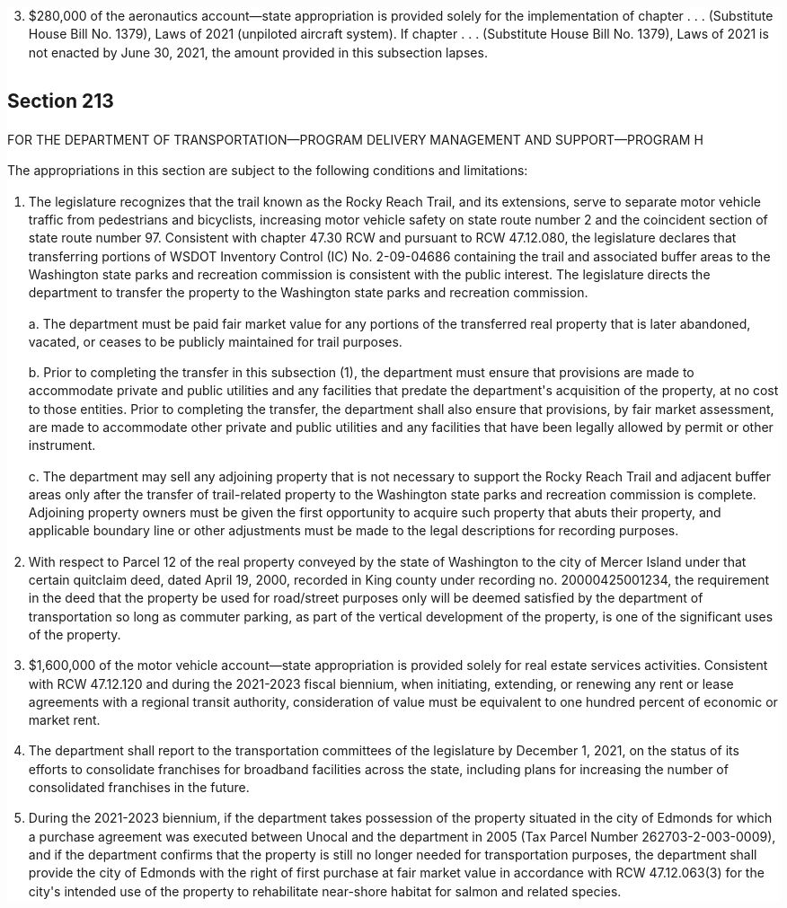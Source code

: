 3. $280,000 of the aeronautics account—state appropriation is provided solely for the implementation of chapter . . . (Substitute House Bill No. 1379), Laws of 2021 (unpiloted aircraft system). If chapter . . . (Substitute House Bill No. 1379), Laws of 2021 is not enacted by June 30, 2021, the amount provided in this subsection lapses.


## Section 213
FOR THE DEPARTMENT OF TRANSPORTATION—PROGRAM DELIVERY MANAGEMENT AND SUPPORT—PROGRAM H

The appropriations in this section are subject to the following conditions and limitations:

1. The legislature recognizes that the trail known as the Rocky Reach Trail, and its extensions, serve to separate motor vehicle traffic from pedestrians and bicyclists, increasing motor vehicle safety on state route number 2 and the coincident section of state route number 97. Consistent with chapter 47.30 RCW and pursuant to RCW 47.12.080, the legislature declares that transferring portions of WSDOT Inventory Control (IC) No. 2-09-04686 containing the trail and associated buffer areas to the Washington state parks and recreation commission is consistent with the public interest. The legislature directs the department to transfer the property to the Washington state parks and recreation commission.

    a. The department must be paid fair market value for any portions of the transferred real property that is later abandoned, vacated, or ceases to be publicly maintained for trail purposes.

    b. Prior to completing the transfer in this subsection (1), the department must ensure that provisions are made to accommodate private and public utilities and any facilities that predate the department's acquisition of the property, at no cost to those entities. Prior to completing the transfer, the department shall also ensure that provisions, by fair market assessment, are made to accommodate other private and public utilities and any facilities that have been legally allowed by permit or other instrument.

    c. The department may sell any adjoining property that is not necessary to support the Rocky Reach Trail and adjacent buffer areas only after the transfer of trail-related property to the Washington state parks and recreation commission is complete. Adjoining property owners must be given the first opportunity to acquire such property that abuts their property, and applicable boundary line or other adjustments must be made to the legal descriptions for recording purposes.

2. With respect to Parcel 12 of the real property conveyed by the state of Washington to the city of Mercer Island under that certain quitclaim deed, dated April 19, 2000, recorded in King county under recording no. 20000425001234, the requirement in the deed that the property be used for road/street purposes only will be deemed satisfied by the department of transportation so long as commuter parking, as part of the vertical development of the property, is one of the significant uses of the property.

3. $1,600,000 of the motor vehicle account—state appropriation is provided solely for real estate services activities. Consistent with RCW 47.12.120 and during the 2021-2023 fiscal biennium, when initiating, extending, or renewing any rent or lease agreements with a regional transit authority, consideration of value must be equivalent to one hundred percent of economic or market rent.

4. The department shall report to the transportation committees of the legislature by December 1, 2021, on the status of its efforts to consolidate franchises for broadband facilities across the state, including plans for increasing the number of consolidated franchises in the future.

5. During the 2021-2023 biennium, if the department takes possession of the property situated in the city of Edmonds for which a purchase agreement was executed between Unocal and the department in 2005 (Tax Parcel Number 262703-2-003-0009), and if the department confirms that the property is still no longer needed for transportation purposes, the department shall provide the city of Edmonds with the right of first purchase at fair market value in accordance with RCW 47.12.063(3) for the city's intended use of the property to rehabilitate near-shore habitat for salmon and related species.
